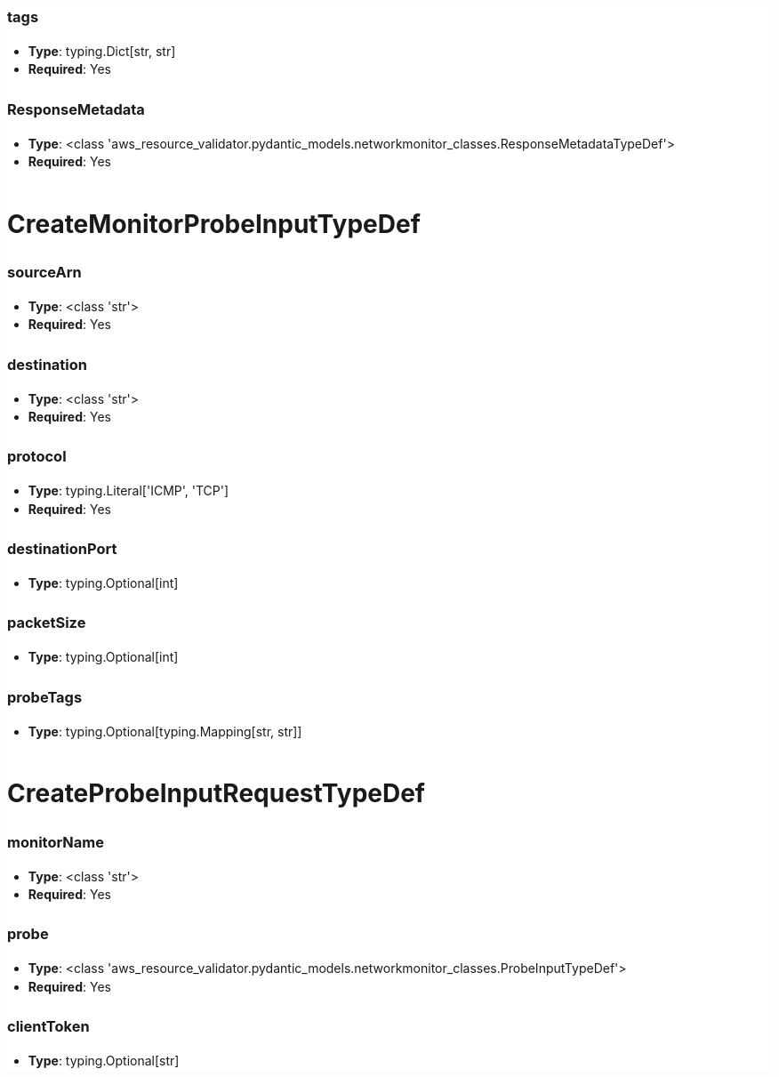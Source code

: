 ### tags
- **Type**: typing.Dict[str, str]
- **Required**: Yes

### ResponseMetadata
- **Type**: <class 'aws_resource_validator.pydantic_models.networkmonitor_classes.ResponseMetadataTypeDef'>
- **Required**: Yes


# CreateMonitorProbeInputTypeDef

### sourceArn
- **Type**: <class 'str'>
- **Required**: Yes

### destination
- **Type**: <class 'str'>
- **Required**: Yes

### protocol
- **Type**: typing.Literal['ICMP', 'TCP']
- **Required**: Yes

### destinationPort
- **Type**: typing.Optional[int]

### packetSize
- **Type**: typing.Optional[int]

### probeTags
- **Type**: typing.Optional[typing.Mapping[str, str]]


# CreateProbeInputRequestTypeDef

### monitorName
- **Type**: <class 'str'>
- **Required**: Yes

### probe
- **Type**: <class 'aws_resource_validator.pydantic_models.networkmonitor_classes.ProbeInputTypeDef'>
- **Required**: Yes

### clientToken
- **Type**: typing.Optional[str]
